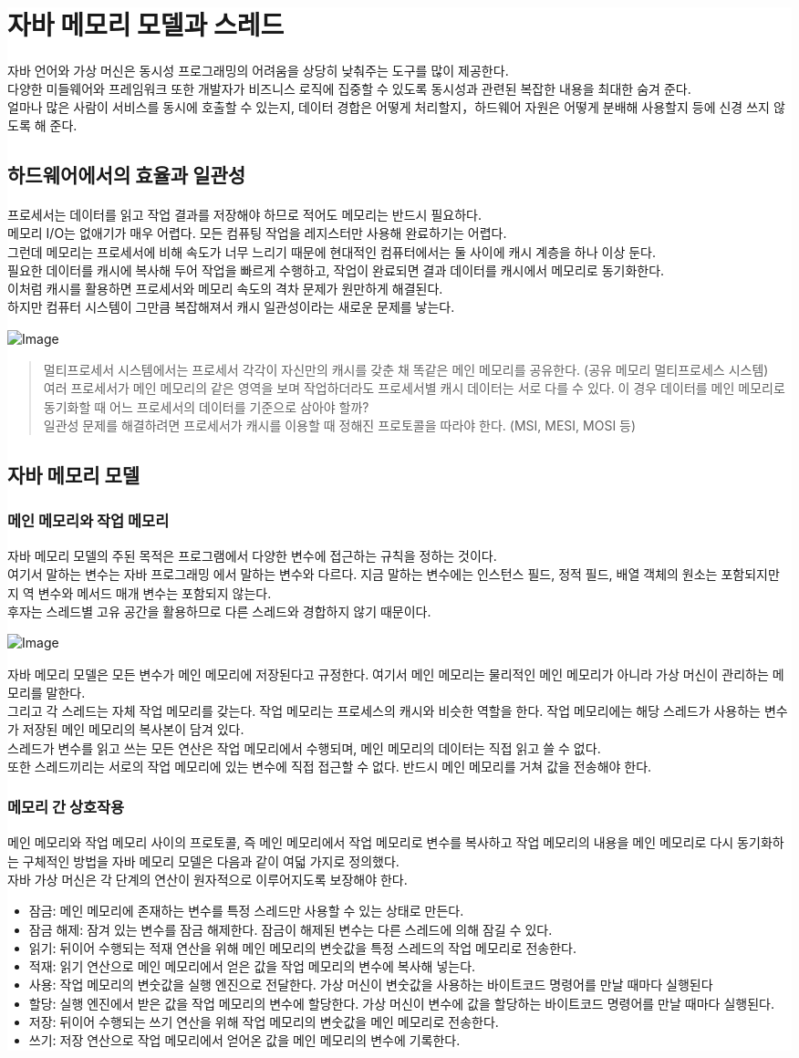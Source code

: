 # 자바 메모리 모델과 스레드

자바 언어와 가상 머신은 동시성 프로그래밍의 어려움을 상당히 낮춰주는 도구를 많이 제공한다. <br>
다양한 미들웨어와 프레임워크 또한 개발자가 비즈니스 로직에 집중할 수 있도록 동시성과 관련된 복잡한 내용을 최대한 숨겨 준다. <br>
얼마나 많은 사람이 서비스를 동시에 호출할 수 있는지, 데이터 경합은 어떻게 처리할지，하드웨어 자원은 어떻게 분배해 사용할지 등에 신경 쓰지 않도록 해 준다. <br>

## 하드웨어에서의 효율과 일관성

프로세서는 데이터를 읽고 작업 결과를 저장해야 하므로 적어도 메모리는 반드시 필요하다. <br>
메모리 I/O는 없애기가 매우 어렵다. 모든 컴퓨팅 작업을 레지스터만 사용해 완료하기는 어렵다. <br>
그런데 메모리는 프로세서에 비해 속도가 너무 느리기 때문에 현대적인 컴퓨터에서는 둘 사이에 캐시 계층을 하나 이상 둔다. <br>
필요한 데이터를 캐시에 복사해 두어 작업을 빠르게 수행하고, 작업이 완료되면 결과 데이터를 캐시에서 메모리로 동기화한다. <br>
이처럼 캐시를 활용하면 프로세서와 메모리 속도의 격차 문제가 원만하게 해결된다. <br>
하지만 컴퓨터 시스템이 그만큼 복잡해져서 캐시 일관성이라는 새로운 문제를 낳는다.

<img width="475" alt="Image" src="https://github.com/user-attachments/assets/60403ca8-ccc8-44ee-a693-4fd0cd50c8a2" />

> 멀티프로세서 시스템에서는 프로세서 각각이 자신만의 캐시를 갖춘 채 똑같은 메인 메모리를 공유한다. (공유 메모리 멀티프로세스 시스템) <br>
> 여러 프로세서가 메인 메모리의 같은 영역을 보며 작업하더라도 프로세서별 캐시 데이터는 서로 다를 수 있다. 이 경우 데이터를 메인 메모리로 동기화할 때 어느 프로세서의 데이터를 기준으로 삼아야 할까? <br>
> 일관성 문제를 해결하려면 프로세서가 캐시를 이용할 때 정해진 프로토콜을 따라야 한다. (MSI, MESI, MOSI 등) <br>

## 자바 메모리 모델

### 메인 메모리와 작업 메모리

자바 메모리 모델의 주된 목적은 프로그램에서 다양한 변수에 접근하는 규칙을 정하는 것이다. <br>
여기서 말하는 변수는 자바 프로그래밍 에서 말하는 변수와 다르다. 지금 말하는 변수에는 인스턴스 필드, 정적 필드, 배열 객체의 원소는 포함되지만 지 역 변수와 메서드 매개 변수는 포함되지 않는다. <br>
후자는 스레드별 고유 공간을 활용하므로 다른 스레드와 경합하지 않기 때문이다. <br>

<img width="478" alt="Image" src="https://github.com/user-attachments/assets/7ff7a295-922c-482a-84da-0c55e583327d" />

자바 메모리 모델은 모든 변수가 메인 메모리에 저장된다고 규정한다. 여기서 메인 메모리는 물리적인 메인 메모리가 아니라 가상 머신이 관리하는 메모리를 말한다. <br>
그리고 각 스레드는 자체 작업 메모리를 갖는다. 작업 메모리는 프로세스의 캐시와 비슷한 역할을 한다. 작업 메모리에는 해당 스레드가 사용하는 변수가 저장된 메인 메모리의 복사본이 담겨 있다. <br>
스레드가 변수를 읽고 쓰는 모든 연산은 작업 메모리에서 수행되며, 메인 메모리의 데이터는 직접 읽고 쓸 수 없다. <br>
또한 스레드끼리는 서로의 작업 메모리에 있는 변수에 직접 접근할 수 없다. 반드시 메인 메모리를 거쳐 값을 전송해야 한다.

### 메모리 간 상호작용

메인 메모리와 작업 메모리 사이의 프로토콜, 즉 메인 메모리에서 작업 메모리로 변수를 복사하고 작업 메모리의 내용을 메인 메모리로 다시 동기화하는 구체적인 방법을 자바 메모리 모델은 다음과 같이 여덟 가지로 정의했다. <br>
자바 가상 머신은 각 단계의 연산이 원자적으로 이루어지도록 보장해야 한다.

- 잠금: 메인 메모리에 존재하는 변수를 특정 스레드만 사용할 수 있는 상태로 만든다.
- 잠금 해제: 잠겨 있는 변수를 잠금 해제한다. 잠금이 해제된 변수는 다른 스레드에 의해 잠길 수 있다.
- 읽기: 뒤이어 수행되는 적재 연산을 위해 메인 메모리의 변숫값을 특정 스레드의 작업 메모리로 전송한다.
- 적재: 읽기 연산으로 메인 메모리에서 얻은 값을 작업 메모리의 변수에 복사해 넣는다.
- 사용: 작업 메모리의 변숫값을 실행 엔진으로 전달한다. 가상 머신이 변숫값을 사용하는 바이트코드 명령어를 만날 때마다 실행된다
- 할당: 실행 엔진에서 받은 값을 작업 메모리의 변수에 할당한다. 가상 머신이 변수에 값을 할당하는 바이트코드 명령어를 만날 때마다 실행된다.
- 저장: 뒤이어 수행되는 쓰기 연산을 위해 작업 메모리의 변숫값을 메인 메모리로 전송한다.
- 쓰기: 저장 연산으로 작업 메모리에서 얻어온 값을 메인 메모리의 변수에 기록한다.
